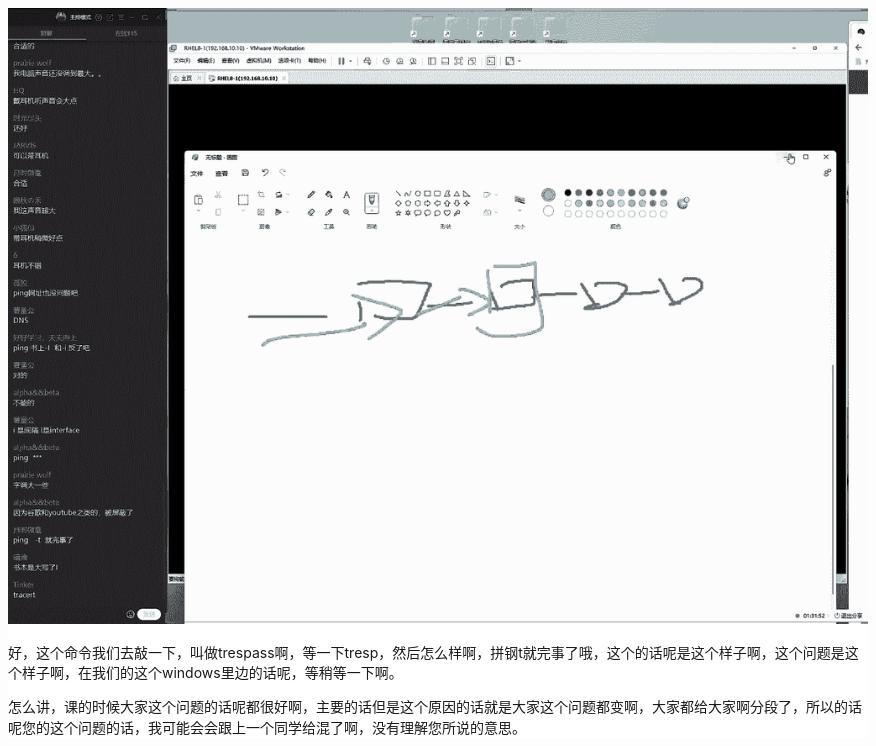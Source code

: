 ![](img/11d9492249f8d4d42978433a2fda118f_197.png)

好，这个命令我们去敲一下，叫做trespass啊，等一下tresp，然后怎么样啊，拼钢t就完事了哦，这个的话呢是这个样子啊，这个问题是这个样子啊，在我们的这个windows里边的话呢，等稍等一下啊。

怎么讲，课的时候大家这个问题的话呢都很好啊，主要的话但是这个原因的话就是大家这个问题都变啊，大家都给大家啊分段了，所以的话呢您的这个问题的话，我可能会会跟上一个同学给混了啊，没有理解您所说的意思。


